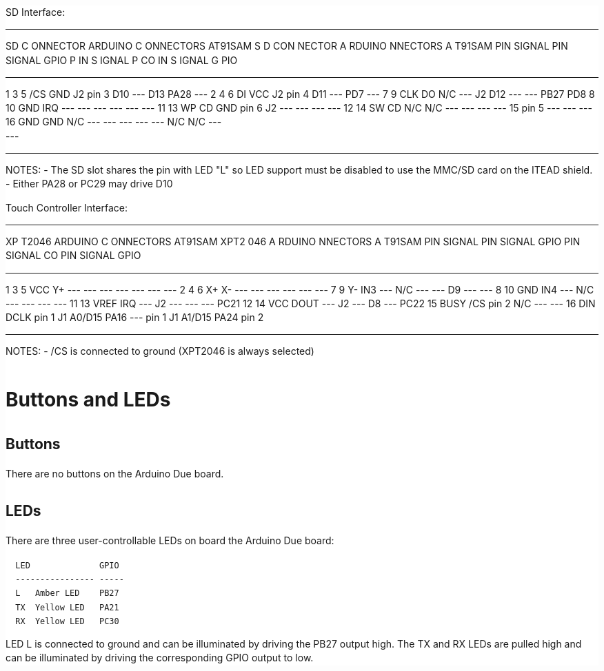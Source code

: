 SD Interface:

  --------------------------------------------------------------------------------------------
  SD C  ONNECTOR   ARDUINO C ONNECTORS   AT91SAM S D CON NECTOR A RDUINO   NNECTORS A T91SAM
  PIN   SIGNAL     PIN       SIGNAL      GPIO P    IN S  IGNAL P  CO IN S  IGNAL G    PIO
  ----- ---------- --------- ----------- --------- ----- -------- -------- ---------- --------
  1 3 5 /CS GND    J2 pin 3  D10 --- D13 PA28 ---  2 4 6 DI VCC   J2 pin 4 D11 ---    PD7 ---
  7 9   CLK DO N/C --- J2    D12 --- --- PB27 PD8  8 10  GND IRQ  --- ---  --- ---    --- ---
  11 13 WP CD GND  pin 6 J2  --- ---     --- ---   12 14 SW CD    N/C N/C  --- ---    --- ---
  15               pin 5 ---             --- ---   16    GND GND  N/C ---  --- ---    --- ---
                   N/C N/C                                        ---                 
                   ---                                                                

  --------------------------------------------------------------------------------------------

NOTES: - The SD slot shares the pin with LED "L" so LED support must be
disabled to use the MMC/SD card on the ITEAD shield. - Either PA28 or
PC29 may drive D10

Touch Controller Interface:

  -------------------------------------------------------------------------------------------
  XP    T2046    ARDUINO C ONNECTORS   AT91SAM   XPT2   046 A    RDUINO   NNECTORS A T91SAM
  PIN   SIGNAL   PIN       SIGNAL      GPIO      PIN    SIGNAL   CO PIN   SIGNAL     GPIO
  ----- -------- --------- ----------- --------- ------ -------- -------- ---------- --------
  1 3 5 VCC Y+   --- ---   --- --- --- --- ---   2 4 6  X+ X-    --- ---  --- ---    --- ---
  7 9   Y- IN3   --- N/C   --- --- D9  --- ---   8 10   GND IN4  --- N/C  --- ---    --- ---
  11 13 VREF IRQ --- J2    --- ---     --- PC21  12 14  VCC DOUT --- J2   --- D8     --- PC22
  15    BUSY /CS pin 2 N/C             --- ---   16     DIN DCLK pin 1 J1 A0/D15     PA16
                 ---                                             pin 1 J1 A1/D15     PA24
                                                                 pin 2               

  -------------------------------------------------------------------------------------------

NOTES: - /CS is connected to ground (XPT2046 is always selected)

Buttons and LEDs
================

  Buttons
  ------------------------------------------------
  There are no buttons on the Arduino Due board.

  LEDs
  ------------------------------------------------------------------------
  There are three user-controllable LEDs on board the Arduino Due board:

      LED              GPIO
      ---------------- -----
      L   Amber LED    PB27
      TX  Yellow LED   PA21
      RX  Yellow LED   PC30

LED L is connected to ground and can be illuminated by driving the PB27
output high. The TX and RX LEDs are pulled high and can be illuminated
by driving the corresponding GPIO output to low.
